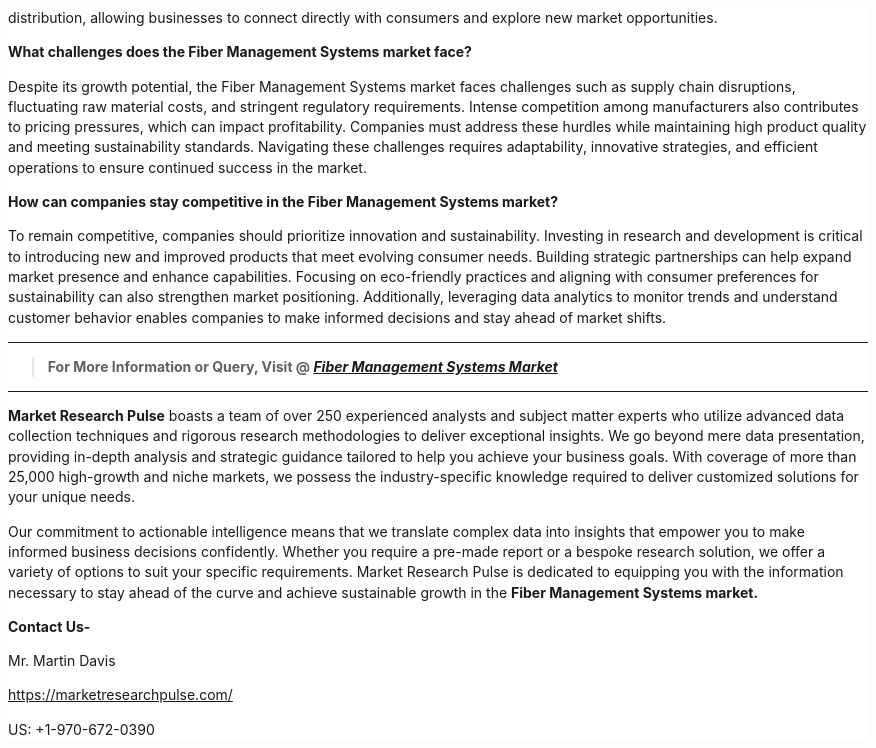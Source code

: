 distribution, allowing businesses to connect directly with consumers and explore new market opportunities.</p><p><strong>What challenges does the Fiber Management Systems market face?</strong></p><p>Despite its growth potential, the Fiber Management Systems market faces challenges such as supply chain disruptions, fluctuating raw material costs, and stringent regulatory requirements. Intense competition among manufacturers also contributes to pricing pressures, which can impact profitability. Companies must address these hurdles while maintaining high product quality and meeting sustainability standards. Navigating these challenges requires adaptability, innovative strategies, and efficient operations to ensure continued success in the market.</p><p><strong>How can companies stay competitive in the Fiber Management Systems market?</strong></p><p>To remain competitive, companies should prioritize innovation and sustainability. Investing in research and development is critical to introducing new and improved products that meet evolving consumer needs. Building strategic partnerships can help expand market presence and enhance capabilities. Focusing on eco-friendly practices and aligning with consumer preferences for sustainability can also strengthen market positioning. Additionally, leveraging data analytics to monitor trends and understand customer behavior enables companies to make informed decisions and stay ahead of market shifts.</p><hr /><blockquote><p><strong>For More Information or Query, Visit @&nbsp;<em><a href="https://marketresearchpulse.com/report/43089/fiber-management-systems-market?utm_source=Linkedin&utm_medium=0116">Fiber Management Systems Market</a></em></strong></p></blockquote><hr /><p><strong>Market Research Pulse</strong> boasts a team of over 250 experienced analysts and subject matter experts who utilize advanced data collection techniques and rigorous research methodologies to deliver exceptional insights. We go beyond mere data presentation, providing in-depth analysis and strategic guidance tailored to help you achieve your business goals. With coverage of more than 25,000 high-growth and niche markets, we possess the industry-specific knowledge required to deliver customized solutions for your unique needs.</p><p>Our commitment to actionable intelligence means that we translate complex data into insights that empower you to make informed business decisions confidently. Whether you require a pre-made report or a bespoke research solution, we offer a variety of options to suit your specific requirements. Market Research Pulse is dedicated to equipping you with the information necessary to stay ahead of the curve and achieve sustainable growth in the <strong>Fiber Management Systems market.</strong></p><p><strong>Contact Us-</strong></p><p>Mr. Martin Davis</p><p>https://marketresearchpulse.com/</p><p>US: +1-970-672-0390</p>
